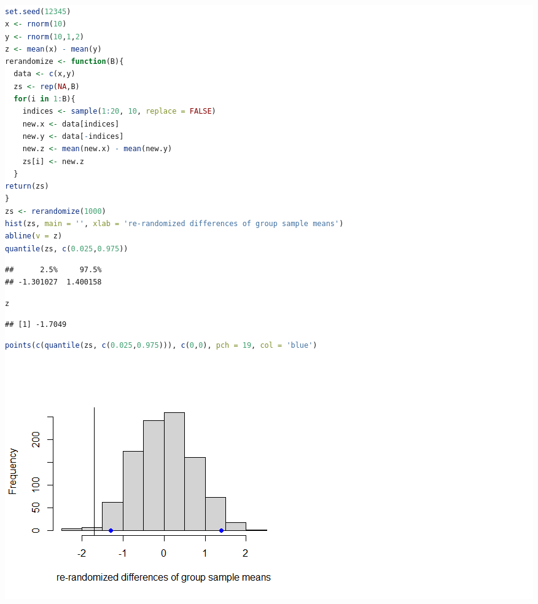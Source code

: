 

```r
set.seed(12345)
x <- rnorm(10)
y <- rnorm(10,1,2)
z <- mean(x) - mean(y)
rerandomize <- function(B){
  data <- c(x,y)
  zs <- rep(NA,B)
  for(i in 1:B){
    indices <- sample(1:20, 10, replace = FALSE)
    new.x <- data[indices]
    new.y <- data[-indices]
    new.z <- mean(new.x) - mean(new.y)
    zs[i] <- new.z
  }
return(zs)
}
zs <- rerandomize(1000)
hist(zs, main = '', xlab = 're-randomized differences of group sample means')
abline(v = z)
quantile(zs, c(0.025,0.975))  
```

```
##      2.5%     97.5% 
## -1.301027  1.400158
```

```r
z  
```

```
## [1] -1.7049
```

```r
points(c(quantile(zs, c(0.025,0.975))), c(0,0), pch = 19, col = 'blue')
```

![](02-Review_of_Inference_files/figure-epub3/unnamed-chunk-3-1.png)
